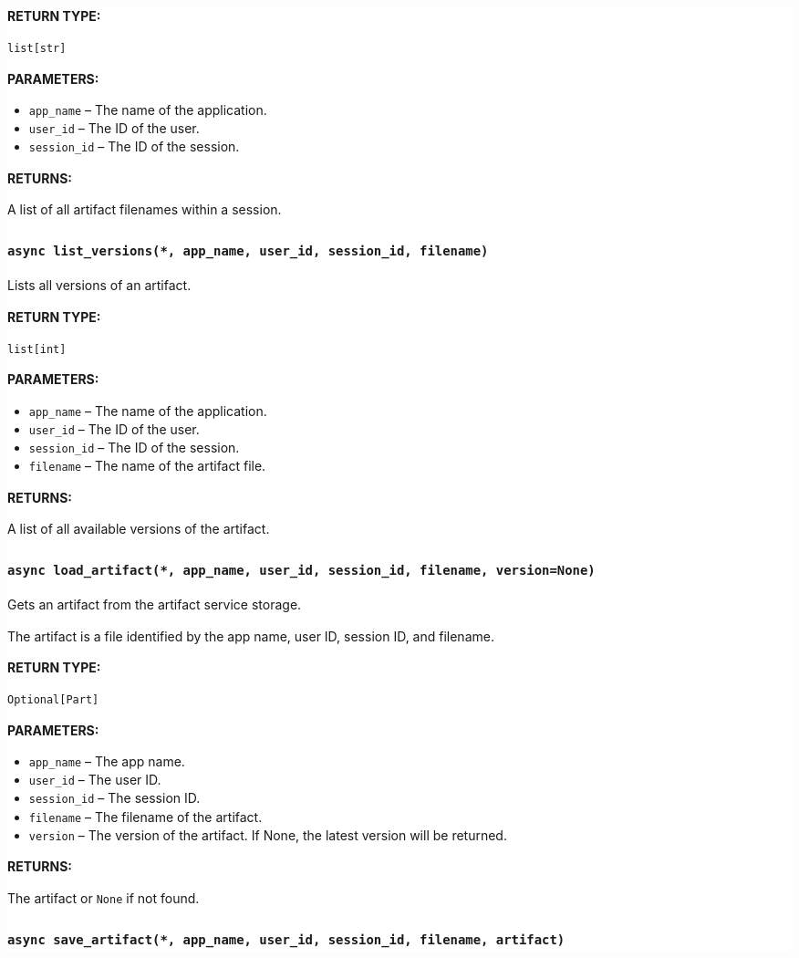 **RETURN TYPE:**

`list[str]`

**PARAMETERS:**

  * `app_name` – The name of the application.
  * `user_id` – The ID of the user.
  * `session_id` – The ID of the session.

**RETURNS:**

A list of all artifact filenames within a session.

### `async list_versions(*, app_name, user_id, session_id, filename)`

Lists all versions of an artifact.

**RETURN TYPE:**

`list[int]`

**PARAMETERS:**

  * `app_name` – The name of the application.
  * `user_id` – The ID of the user.
  * `session_id` – The ID of the session.
  * `filename` – The name of the artifact file.

**RETURNS:**

A list of all available versions of the artifact.

### `async load_artifact(*, app_name, user_id, session_id, filename, version=None)`

Gets an artifact from the artifact service storage.

The artifact is a file identified by the app name, user ID, session ID, and filename.

**RETURN TYPE:**

`Optional[Part]`

**PARAMETERS:**

  * `app_name` – The app name.
  * `user_id` – The user ID.
  * `session_id` – The session ID.
  * `filename` – The filename of the artifact.
  * `version` – The version of the artifact. If None, the latest version will be returned.

**RETURNS:**

The artifact or `None` if not found.

### `async save_artifact(*, app_name, user_id, session_id, filename, artifact)`
